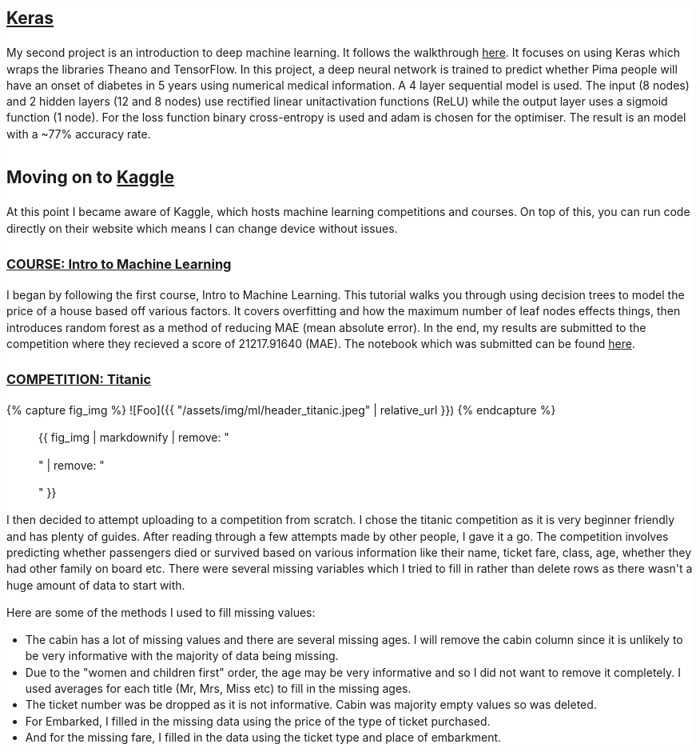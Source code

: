 ## [Keras](https://github.com/alhewitt/backup-website/blob/main/Keras/Keras.ipynb)
My second project is an introduction to deep machine learning. It follows the walkthrough [here](https://machinelearningmastery.com/tutorial-first-neural-network-python-keras/). It focuses on using Keras which wraps the libraries Theano and TensorFlow. In this project, a deep neural network is trained to predict whether Pima people will have an onset of diabetes in 5 years using numerical medical information. A 4 layer sequential model is used. The input (8 nodes) and 2 hidden layers (12 and 8 nodes) use rectified linear unitactivation functions (ReLU) while the output layer uses a sigmoid function (1 node). For the loss function binary cross-entropy is used and adam is chosen for the optimiser. The result is an model with a ~77% accuracy rate. 

## Moving on to [Kaggle](https://www.kaggle.com/amyhewitt/code)
At this point I became aware of Kaggle, which hosts machine learning competitions and courses. On top of this, you can run code directly on their website which means I can change device without issues.

### [COURSE: Intro to Machine Learning](https://www.kaggle.com/learn/intro-to-machine-learning)
I began by following the first course, Intro to Machine Learning. This tutorial walks you through using decision trees to model the price of a house based off various factors. It covers overfitting and how the maximum number of leaf nodes effects things, then introduces random forest as a method of reducing MAE (mean absolute error). In the end, my results are submitted to the competition where they recieved a score of 21217.91640 (MAE). The notebook which was submitted can be found [here](https://github.com/alhewitt/alhewitt.github.io/blob/main/Kaggle/Intro_to_Machine_Learning.ipynb).

### [COMPETITION: Titanic](https://www.kaggle.com/competitions/titanic/overview)
{% capture fig_img %}
![Foo]({{ "/assets/img/ml/header_titanic.jpeg" | relative_url }})
{% endcapture %}
<figure>
  {{ fig_img | markdownify | remove: "<p>" | remove: "</p>" }}
</figure>
I then decided to attempt uploading to a competition from scratch. I chose the titanic competition as it is very beginner friendly and has plenty of guides. After reading through a few attempts made by other people, I gave it a go. The competition involves predicting whether passengers died or survived based on various information like their name, ticket fare, class, age, whether they had other family on board etc. There were several missing variables which I tried to fill in rather than delete rows as there wasn't a huge amount of data to start with. 

Here are some of the methods I used to fill missing values:
 - The cabin has a lot of missing values and there are several missing ages. I will remove the cabin column since it is unlikely to be very informative with the majority of data being missing.
- Due to the "women and children first" order, the age may be very informative and so I did not want to remove it completely. I used averages for each title (Mr, Mrs, Miss etc) to fill in the missing ages.
- The ticket number was be dropped as it is not informative. Cabin was majority empty values so was deleted.
- For Embarked, I filled in the missing data using the price of the type of ticket purchased.
- And for the missing fare, I filled in the data using the ticket type and place of embarkment.
